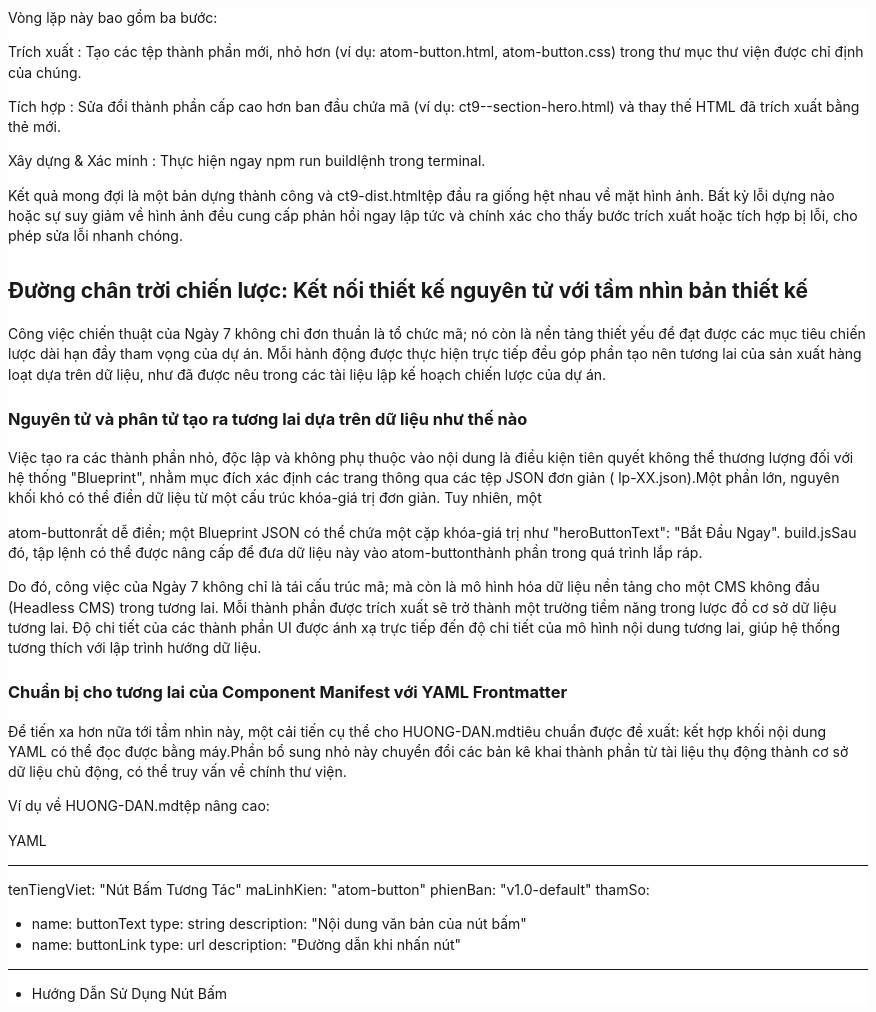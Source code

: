 Vòng lặp này bao gồm ba bước:

Trích xuất : Tạo các tệp thành phần mới, nhỏ hơn (ví dụ: atom-button.html, atom-button.css) trong thư mục thư viện được chỉ định của chúng.

Tích hợp : Sửa đổi thành phần cấp cao hơn ban đầu chứa mã (ví dụ: ct9--section-hero.html) và thay thế HTML đã trích xuất bằng <include src=".../atom-button.html">thẻ mới.

Xây dựng & Xác minh : Thực hiện ngay npm run buildlệnh trong terminal.

Kết quả mong đợi là một bản dựng thành công và ct9-dist.htmltệp đầu ra giống hệt nhau về mặt hình ảnh. Bất kỳ lỗi dựng nào hoặc sự suy giảm về hình ảnh đều cung cấp phản hồi ngay lập tức và chính xác cho thấy bước trích xuất hoặc tích hợp bị lỗi, cho phép sửa lỗi nhanh chóng.

## Đường chân trời chiến lược: Kết nối thiết kế nguyên tử với tầm nhìn bản thiết kế

Công việc chiến thuật của Ngày 7 không chỉ đơn thuần là tổ chức mã; nó còn là nền tảng thiết yếu để đạt được các mục tiêu chiến lược dài hạn đầy tham vọng của dự án. Mỗi hành động được thực hiện trực tiếp đều góp phần tạo nên tương lai của sản xuất hàng loạt dựa trên dữ liệu, như đã được nêu trong các tài liệu lập kế hoạch chiến lược của dự án.   

### Nguyên tử và phân tử tạo ra tương lai dựa trên dữ liệu như thế nào

Việc tạo ra các thành phần nhỏ, độc lập và không phụ thuộc vào nội dung là điều kiện tiên quyết không thể thương lượng đối với hệ thống "Blueprint", nhằm mục đích xác định các trang thông qua các tệp JSON đơn giản ( lp-XX.json).Một phần lớn, nguyên khối khó có thể điền dữ liệu từ một cấu trúc khóa-giá trị đơn giản. Tuy nhiên, một   

atom-buttonrất dễ điền; một Blueprint JSON có thể chứa một cặp khóa-giá trị như "heroButtonText": "Bắt Đầu Ngay". build.jsSau đó, tập lệnh có thể được nâng cấp để đưa dữ liệu này vào atom-buttonthành phần trong quá trình lắp ráp.

Do đó, công việc của Ngày 7 không chỉ là tái cấu trúc mã; mà còn là mô hình hóa dữ liệu nền tảng cho một CMS không đầu (Headless CMS) trong tương lai. Mỗi thành phần được trích xuất sẽ trở thành một trường tiềm năng trong lược đồ cơ sở dữ liệu tương lai. Độ chi tiết của các thành phần UI được ánh xạ trực tiếp đến độ chi tiết của mô hình nội dung tương lai, giúp hệ thống tương thích với lập trình hướng dữ liệu.

### Chuẩn bị cho tương lai của Component Manifest với YAML Frontmatter

Để tiến xa hơn nữa tới tầm nhìn này, một cải tiến cụ thể cho HUONG-DAN.mdtiêu chuẩn được đề xuất: kết hợp khối nội dung YAML có thể đọc được bằng máy.Phần bổ sung nhỏ này chuyển đổi các bản kê khai thành phần từ tài liệu thụ động thành cơ sở dữ liệu chủ động, có thể truy vấn về chính thư viện.   

Ví dụ về HUONG-DAN.mdtệp nâng cao:

YAML

---
tenTiengViet: "Nút Bấm Tương Tác"
maLinhKien: "atom-button"
phienBan: "v1.0-default"
thamSo:
  - name: buttonText
    type: string
    description: "Nội dung văn bản của nút bấm"
  - name: buttonLink
    type: url
    description: "Đường dẫn khi nhấn nút"
---
- Hướng Dẫn Sử Dụng Nút Bấm
